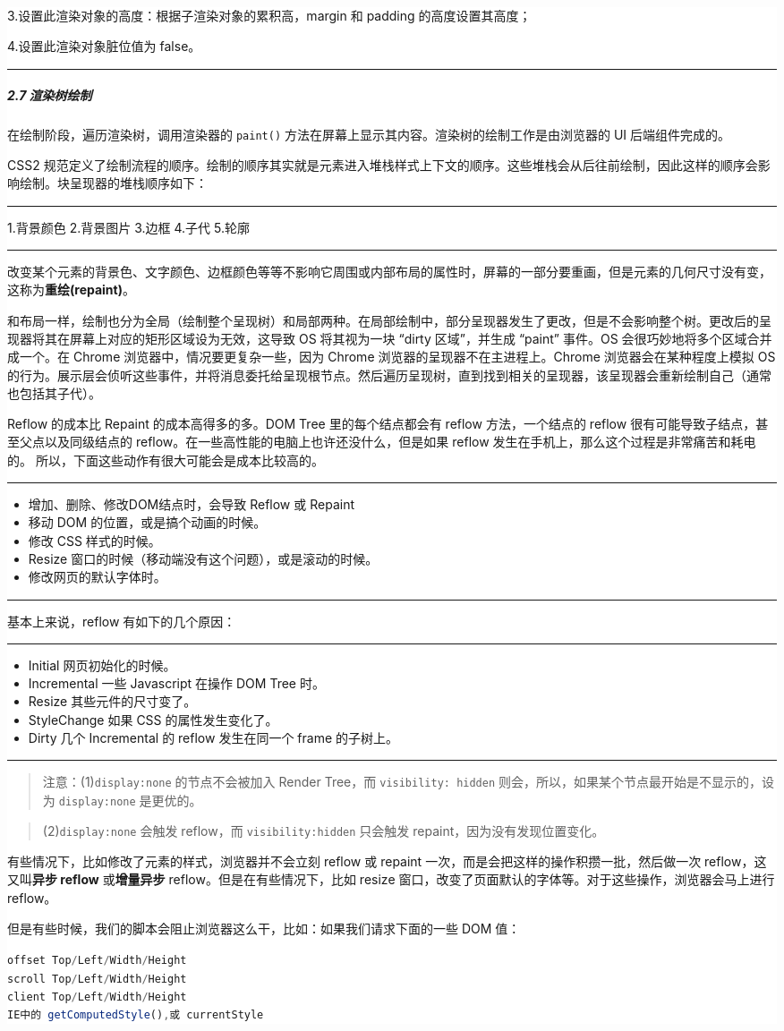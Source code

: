 3.设置此渲染对象的高度：根据子渲染对象的累积高，margin 和 padding 的高度设置其高度；

4.设置此渲染对象脏位值为 false。
- --

##### 2.7 渲染树绘制

在绘制阶段，遍历渲染树，调用渲染器的 `paint()` 方法在屏幕上显示其内容。渲染树的绘制工作是由浏览器的 UI 后端组件完成的。

CSS2 规范定义了绘制流程的顺序。绘制的顺序其实就是元素进入堆栈样式上下文的顺序。这些堆栈会从后往前绘制，因此这样的顺序会影响绘制。块呈现器的堆栈顺序如下：

- --
1.背景颜色
2.背景图片
3.边框
4.子代
5.轮廓
- --

改变某个元素的背景色、文字颜色、边框颜色等等不影响它周围或内部布局的属性时，屏幕的一部分要重画，但是元素的几何尺寸没有变，这称为**重绘(repaint)**。

和布局一样，绘制也分为全局（绘制整个呈现树）和局部两种。在局部绘制中，部分呈现器发生了更改，但是不会影响整个树。更改后的呈现器将其在屏幕上对应的矩形区域设为无效，这导致 OS 将其视为一块 “dirty 区域”，并生成 “paint” 事件。OS 会很巧妙地将多个区域合并成一个。在 Chrome 浏览器中，情况要更复杂一些，因为 Chrome 浏览器的呈现器不在主进程上。Chrome 浏览器会在某种程度上模拟 OS 的行为。展示层会侦听这些事件，并将消息委托给呈现根节点。然后遍历呈现树，直到找到相关的呈现器，该呈现器会重新绘制自己（通常也包括其子代）。

Reflow 的成本比 Repaint 的成本高得多的多。DOM Tree 里的每个结点都会有 reflow 方法，一个结点的 reflow 很有可能导致子结点，甚至父点以及同级结点的 reflow。在一些高性能的电脑上也许还没什么，但是如果 reflow 发生在手机上，那么这个过程是非常痛苦和耗电的。 所以，下面这些动作有很大可能会是成本比较高的。

- --
- 增加、删除、修改DOM结点时，会导致 Reflow 或 Repaint
- 移动 DOM 的位置，或是搞个动画的时候。
- 修改 CSS 样式的时候。
- Resize 窗口的时候（移动端没有这个问题），或是滚动的时候。
- 修改网页的默认字体时。
- --

基本上来说，reflow 有如下的几个原因：

- --
- Initial 网页初始化的时候。
- Incremental 一些 Javascript 在操作 DOM Tree 时。
- Resize 其些元件的尺寸变了。
- StyleChange 如果 CSS 的属性发生变化了。
- Dirty 几个 Incremental 的 reflow 发生在同一个 frame 的子树上。
- --

> 注意：(1)`display:none` 的节点不会被加入 Render Tree，而 `visibility: hidden` 则会，所以，如果某个节点最开始是不显示的，设为 `display:none` 是更优的。

> (2)`display:none` 会触发 reflow，而 `visibility:hidden` 只会触发 repaint，因为没有发现位置变化。

有些情况下，比如修改了元素的样式，浏览器并不会立刻 reflow 或 repaint 一次，而是会把这样的操作积攒一批，然后做一次 reflow，这又叫**异步 reflow** 或**增量异步** reflow。但是在有些情况下，比如 resize 窗口，改变了页面默认的字体等。对于这些操作，浏览器会马上进行 reflow。

但是有些时候，我们的脚本会阻止浏览器这么干，比如：如果我们请求下面的一些 DOM 值：

```javascript
offset Top/Left/Width/Height
scroll Top/Left/Width/Height
client Top/Left/Width/Height
IE中的 getComputedStyle(),或 currentStyle
```
